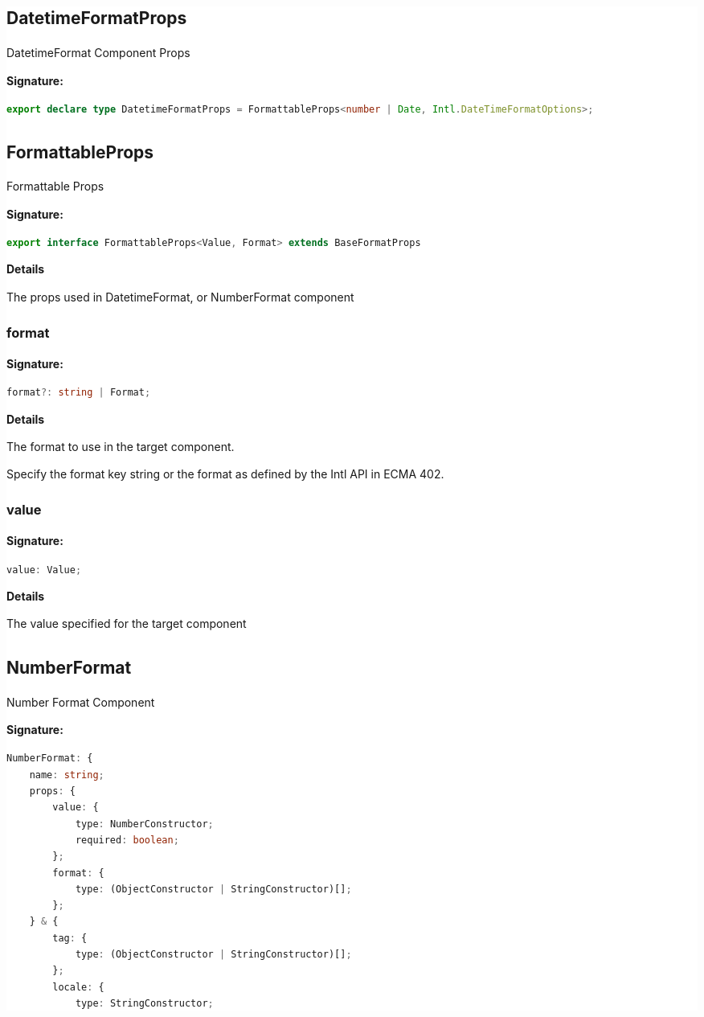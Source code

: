 ## DatetimeFormatProps

DatetimeFormat Component Props

**Signature:**
```typescript
export declare type DatetimeFormatProps = FormattableProps<number | Date, Intl.DateTimeFormatOptions>;
```

## FormattableProps

Formattable Props

**Signature:**
```typescript
export interface FormattableProps<Value, Format> extends BaseFormatProps 
```

**Details**

The props used in DatetimeFormat, or NumberFormat component

### format

**Signature:**
```typescript
format?: string | Format;
```

**Details**

The format to use in the target component.

Specify the format key string or the format as defined by the Intl API in ECMA 402.

### value

**Signature:**
```typescript
value: Value;
```

**Details**

The value specified for the target component

## NumberFormat

Number Format Component

**Signature:**
```typescript
NumberFormat: {
    name: string;
    props: {
        value: {
            type: NumberConstructor;
            required: boolean;
        };
        format: {
            type: (ObjectConstructor | StringConstructor)[];
        };
    } & {
        tag: {
            type: (ObjectConstructor | StringConstructor)[];
        };
        locale: {
            type: StringConstructor;
```